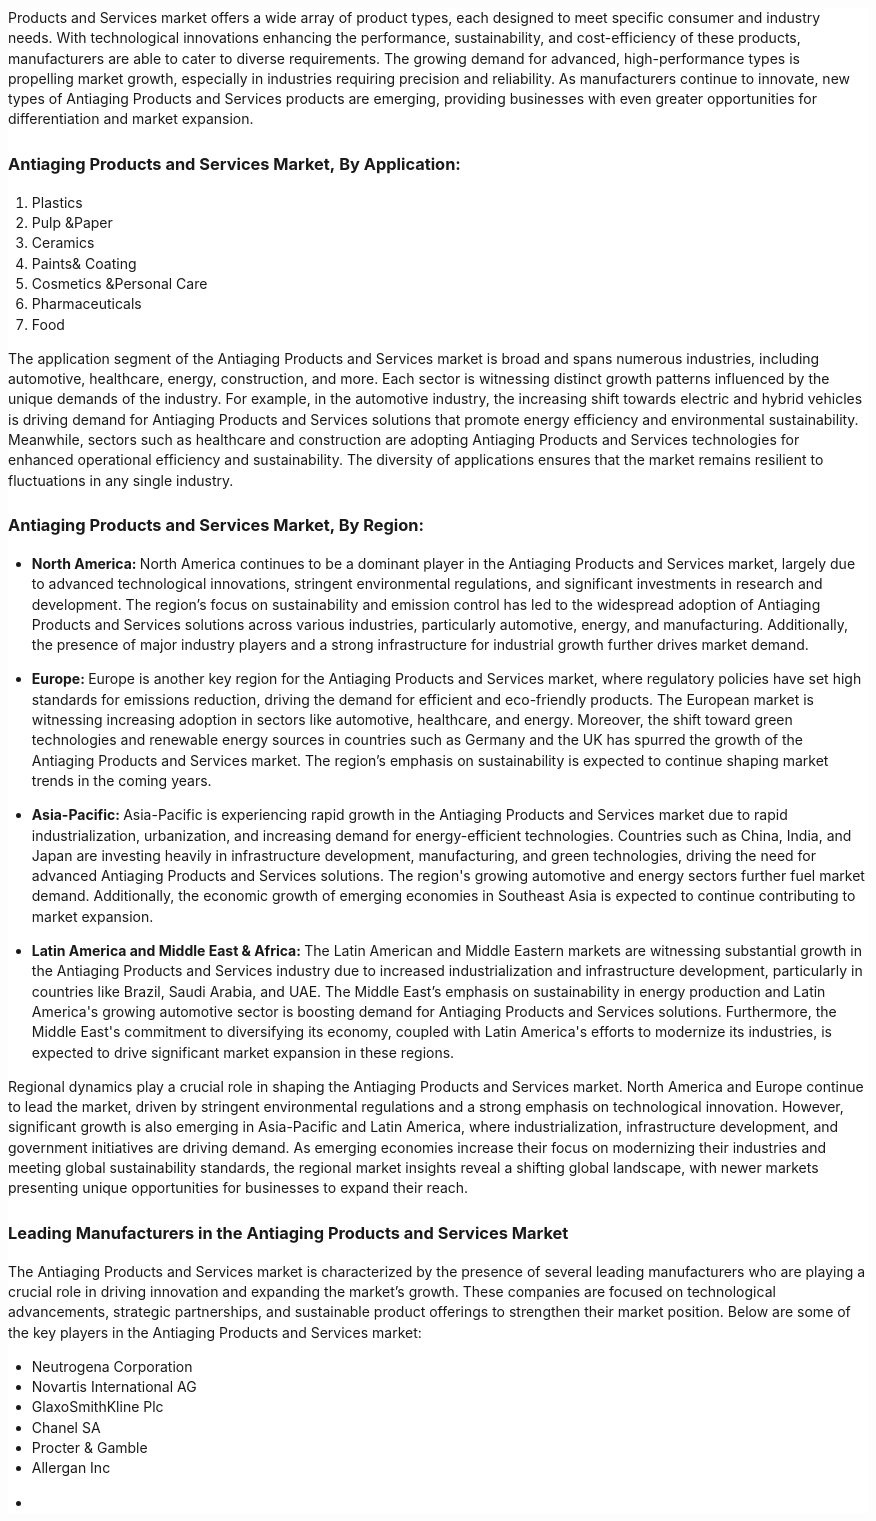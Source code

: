 Products and Services market offers a wide array of product types, each designed to meet specific consumer and industry needs. With technological innovations enhancing the performance, sustainability, and cost-efficiency of these products, manufacturers are able to cater to diverse requirements. The growing demand for advanced, high-performance types is propelling market growth, especially in industries requiring precision and reliability. As manufacturers continue to innovate, new types of Antiaging Products and Services products are emerging, providing businesses with even greater opportunities for differentiation and market expansion.</p><h3>Antiaging Products and Services Market,&nbsp;By Application:</h3><ol><li>Plastics<li> Pulp &Paper<li> Ceramics<li> Paints& Coating<li> Cosmetics &Personal Care<li> Pharmaceuticals<li> Food</li></ol><p>The application segment of the Antiaging Products and Services market is broad and spans numerous industries, including automotive, healthcare, energy, construction, and more. Each sector is witnessing distinct growth patterns influenced by the unique demands of the industry. For example, in the automotive industry, the increasing shift towards electric and hybrid vehicles is driving demand for Antiaging Products and Services solutions that promote energy efficiency and environmental sustainability. Meanwhile, sectors such as healthcare and construction are adopting Antiaging Products and Services technologies for enhanced operational efficiency and sustainability. The diversity of applications ensures that the market remains resilient to fluctuations in any single industry.</p><h3>Antiaging Products and Services Market, By Region:</h3><ul><li><p><strong>North America:&nbsp;</strong>North America continues to be a dominant player in the Antiaging Products and Services market, largely due to advanced technological innovations, stringent environmental regulations, and significant investments in research and development. The region&rsquo;s focus on sustainability and emission control has led to the widespread adoption of Antiaging Products and Services solutions across various industries, particularly automotive, energy, and manufacturing. Additionally, the presence of major industry players and a strong infrastructure for industrial growth further drives market demand.</p></li><li><p><strong><strong>Europe:&nbsp;</strong></strong>Europe is another key region for the Antiaging Products and Services market, where regulatory policies have set high standards for emissions reduction, driving the demand for efficient and eco-friendly products. The European market is witnessing increasing adoption in sectors like automotive, healthcare, and energy. Moreover, the shift toward green technologies and renewable energy sources in countries such as Germany and the UK has spurred the growth of the Antiaging Products and Services market. The region&rsquo;s emphasis on sustainability is expected to continue shaping market trends in the coming years.</p></li><li><p><strong><strong>Asia-Pacific:&nbsp;</strong></strong>Asia-Pacific is experiencing rapid growth in the Antiaging Products and Services market due to rapid industrialization, urbanization, and increasing demand for energy-efficient technologies. Countries such as China, India, and Japan are investing heavily in infrastructure development, manufacturing, and green technologies, driving the need for advanced Antiaging Products and Services solutions. The region's growing automotive and energy sectors further fuel market demand. Additionally, the economic growth of emerging economies in Southeast Asia is expected to continue contributing to market expansion.</p></li><li><p><strong><strong>Latin America and Middle East &amp; Africa:&nbsp;</strong></strong>The Latin American and Middle Eastern markets are witnessing substantial growth in the Antiaging Products and Services industry due to increased industrialization and infrastructure development, particularly in countries like Brazil, Saudi Arabia, and UAE. The Middle East&rsquo;s emphasis on sustainability in energy production and Latin America's growing automotive sector is boosting demand for Antiaging Products and Services solutions. Furthermore, the Middle East's commitment to diversifying its economy, coupled with Latin America's efforts to modernize its industries, is expected to drive significant market expansion in these regions.</p></li></ul><p>Regional dynamics play a crucial role in shaping the Antiaging Products and Services market. North America and Europe continue to lead the market, driven by stringent environmental regulations and a strong emphasis on technological innovation. However, significant growth is also emerging in Asia-Pacific and Latin America, where industrialization, infrastructure development, and government initiatives are driving demand. As emerging economies increase their focus on modernizing their industries and meeting global sustainability standards, the regional market insights reveal a shifting global landscape, with newer markets presenting unique opportunities for businesses to expand their reach.</p><h3><strong>Leading Manufacturers in the Antiaging Products and Services Market</strong></h3><p>The Antiaging Products and Services market is characterized by the presence of several leading manufacturers who are playing a crucial role in driving innovation and expanding the market&rsquo;s growth. These companies are focused on technological advancements, strategic partnerships, and sustainable product offerings to strengthen their market position. Below are some of the key players in the Antiaging Products and Services market:</p></div><div class="article-main__content" data-test-id="publishing-text-block"><ul><li><span class="">Neutrogena Corporation<li> Novartis International AG<li> GlaxoSmithKline Plc<li> Chanel SA<li> Procter & Gamble<li> Allergan Inc<li>
